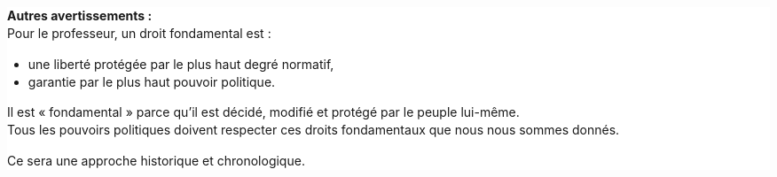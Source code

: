 **Autres avertissements :**  
Pour le professeur, un droit fondamental est :
- une liberté protégée par le plus haut degré normatif,
- garantie par le plus haut pouvoir politique.

Il est « fondamental » parce qu’il est décidé, modifié et protégé par le peuple lui-même.  
Tous les pouvoirs politiques doivent respecter ces droits fondamentaux que nous nous sommes donnés.

Ce sera une approche historique et chronologique.